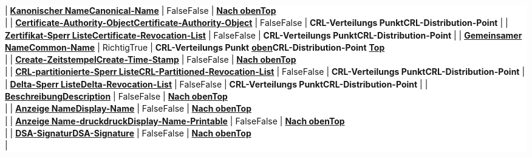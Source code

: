 | [<span data-ttu-id="79563-179">**Kanonischer Name**</span><span class="sxs-lookup"><span data-stu-id="79563-179">**Canonical-Name**</span></span>](a-canonicalname.md)                                 | <span data-ttu-id="79563-180">False</span><span class="sxs-lookup"><span data-stu-id="79563-180">False</span></span>     | [<span data-ttu-id="79563-181">**Nach oben**</span><span class="sxs-lookup"><span data-stu-id="79563-181">**Top**</span></span>](c-top.md)<br/>                            |
| [<span data-ttu-id="79563-182">**Certificate-Authority-Object**</span><span class="sxs-lookup"><span data-stu-id="79563-182">**Certificate-Authority-Object**</span></span>](a-certificateauthorityobject.md)      | <span data-ttu-id="79563-183">False</span><span class="sxs-lookup"><span data-stu-id="79563-183">False</span></span>     | <span data-ttu-id="79563-184">**CRL-Verteilungs Punkt**</span><span class="sxs-lookup"><span data-stu-id="79563-184">**CRL-Distribution-Point**</span></span>                                 |
| [<span data-ttu-id="79563-185">**Zertifikat-Sperr Liste**</span><span class="sxs-lookup"><span data-stu-id="79563-185">**Certificate-Revocation-List**</span></span>](a-certificaterevocationlist.md)        | <span data-ttu-id="79563-186">False</span><span class="sxs-lookup"><span data-stu-id="79563-186">False</span></span>     | <span data-ttu-id="79563-187">**CRL-Verteilungs Punkt**</span><span class="sxs-lookup"><span data-stu-id="79563-187">**CRL-Distribution-Point**</span></span>                                 |
| [<span data-ttu-id="79563-188">**Gemeinsamer Name**</span><span class="sxs-lookup"><span data-stu-id="79563-188">**Common-Name**</span></span>](a-cn.md)                                               | <span data-ttu-id="79563-189">Richtig</span><span class="sxs-lookup"><span data-stu-id="79563-189">True</span></span>      | <span data-ttu-id="79563-190">**CRL-Verteilungs Punkt** [ **oben**](c-top.md)</span><span class="sxs-lookup"><span data-stu-id="79563-190">**CRL-Distribution-Point** [**Top**](c-top.md)</span></span><br/> |
| [<span data-ttu-id="79563-191">**Create-Zeitstempel**</span><span class="sxs-lookup"><span data-stu-id="79563-191">**Create-Time-Stamp**</span></span>](a-createtimestamp.md)                            | <span data-ttu-id="79563-192">False</span><span class="sxs-lookup"><span data-stu-id="79563-192">False</span></span>     | [<span data-ttu-id="79563-193">**Nach oben**</span><span class="sxs-lookup"><span data-stu-id="79563-193">**Top**</span></span>](c-top.md)<br/>                            |
| [<span data-ttu-id="79563-194">**CRL-partitionierte-Sperr Liste**</span><span class="sxs-lookup"><span data-stu-id="79563-194">**CRL-Partitioned-Revocation-List**</span></span>](a-crlpartitionedrevocationlist.md) | <span data-ttu-id="79563-195">False</span><span class="sxs-lookup"><span data-stu-id="79563-195">False</span></span>     | <span data-ttu-id="79563-196">**CRL-Verteilungs Punkt**</span><span class="sxs-lookup"><span data-stu-id="79563-196">**CRL-Distribution-Point**</span></span>                                 |
| [<span data-ttu-id="79563-197">**Delta-Sperr Liste**</span><span class="sxs-lookup"><span data-stu-id="79563-197">**Delta-Revocation-List**</span></span>](a-deltarevocationlist.md)                    | <span data-ttu-id="79563-198">False</span><span class="sxs-lookup"><span data-stu-id="79563-198">False</span></span>     | <span data-ttu-id="79563-199">**CRL-Verteilungs Punkt**</span><span class="sxs-lookup"><span data-stu-id="79563-199">**CRL-Distribution-Point**</span></span>                                 |
| [<span data-ttu-id="79563-200">**Beschreibung**</span><span class="sxs-lookup"><span data-stu-id="79563-200">**Description**</span></span>](a-description.md)                                      | <span data-ttu-id="79563-201">False</span><span class="sxs-lookup"><span data-stu-id="79563-201">False</span></span>     | [<span data-ttu-id="79563-202">**Nach oben**</span><span class="sxs-lookup"><span data-stu-id="79563-202">**Top**</span></span>](c-top.md)<br/>                            |
| [<span data-ttu-id="79563-203">**Anzeige Name**</span><span class="sxs-lookup"><span data-stu-id="79563-203">**Display-Name**</span></span>](a-displayname.md)                                     | <span data-ttu-id="79563-204">False</span><span class="sxs-lookup"><span data-stu-id="79563-204">False</span></span>     | [<span data-ttu-id="79563-205">**Nach oben**</span><span class="sxs-lookup"><span data-stu-id="79563-205">**Top**</span></span>](c-top.md)<br/>                            |
| [<span data-ttu-id="79563-206">**Anzeige Name-druckdruck**</span><span class="sxs-lookup"><span data-stu-id="79563-206">**Display-Name-Printable**</span></span>](a-displaynameprintable.md)                  | <span data-ttu-id="79563-207">False</span><span class="sxs-lookup"><span data-stu-id="79563-207">False</span></span>     | [<span data-ttu-id="79563-208">**Nach oben**</span><span class="sxs-lookup"><span data-stu-id="79563-208">**Top**</span></span>](c-top.md)<br/>                            |
| [<span data-ttu-id="79563-209">**DSA-Signatur**</span><span class="sxs-lookup"><span data-stu-id="79563-209">**DSA-Signature**</span></span>](a-dsasignature.md)                                   | <span data-ttu-id="79563-210">False</span><span class="sxs-lookup"><span data-stu-id="79563-210">False</span></span>     | [<span data-ttu-id="79563-211">**Nach oben**</span><span class="sxs-lookup"><span data-stu-id="79563-211">**Top**</span></span>](c-top.md)<br/>                            |